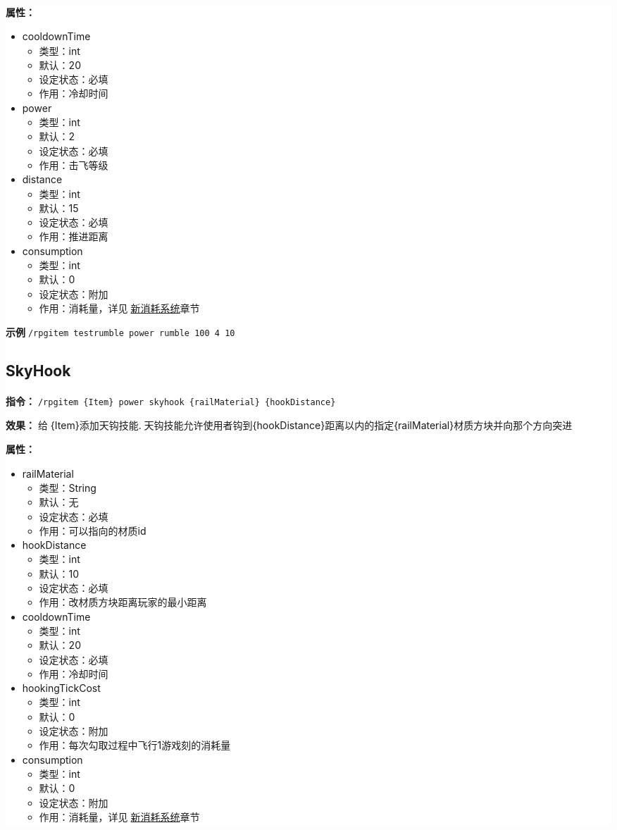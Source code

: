 **属性：**
- cooldownTime
  - 类型：int 
  - 默认：20
  - 设定状态：必填
  - 作用：冷却时间
- power
  - 类型：int
  - 默认：2
  - 设定状态：必填
  - 作用：击飞等级
- distance
  - 类型：int
  - 默认：15
  - 设定状态：必填
  - 作用：推进距离
- consumption
  - 类型：int
  - 默认：0
  - 设定状态：附加
  - 作用：消耗量，详见 [新消耗系统](https://github.com/NyaaCat/RPGitems-reloaded/wiki/New-durability-system)章节

**示例**
`/rpgitem testrumble power rumble 100 4 10`

## SkyHook
**指令：**
`/rpgitem {Item} power skyhook {railMaterial} {hookDistance}`

**效果：**
 给 {Item}添加天钩技能. 天钩技能允许使用者钩到{hookDistance}距离以内的指定{railMaterial}材质方块并向那个方向突进

**属性：**
- railMaterial
  - 类型：String 
  - 默认：无
  - 设定状态：必填
  - 作用：可以指向的材质id
- hookDistance
  - 类型：int 
  - 默认：10
  - 设定状态：必填
  - 作用：改材质方块距离玩家的最小距离
- cooldownTime
  - 类型：int 
  - 默认：20
  - 设定状态：必填
  - 作用：冷却时间
- hookingTickCost
  - 类型：int
  - 默认：0
  - 设定状态：附加
  - 作用：每次勾取过程中飞行1游戏刻的消耗量
- consumption
  - 类型：int
  - 默认：0
  - 设定状态：附加
  - 作用：消耗量，详见 [新消耗系统](https://github.com/NyaaCat/RPGitems-reloaded/wiki/New-durability-system)章节
